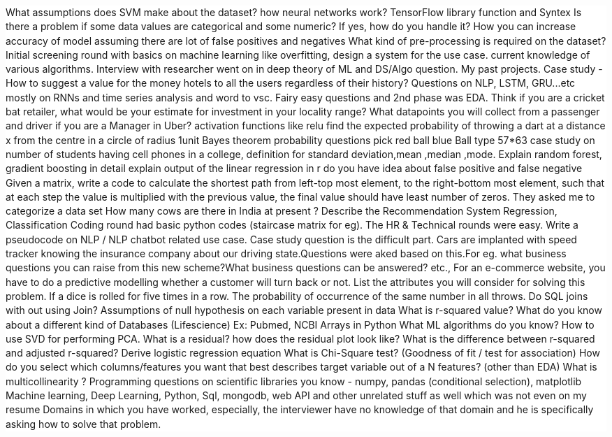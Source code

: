 What assumptions does SVM make about the dataset?
how neural networks work?
TensorFlow library function and Syntex
Is there a problem if some data values are categorical and some numeric? If yes, how do you handle it?
How you can increase accuracy of model assuming there are lot of false positives and negatives
What kind of pre-processing is required on the dataset?
Initial screening round with basics on machine learning like overfitting, design a system for the use case. current knowledge of various algorithms. Interview with researcher went on in deep theory of ML and DS/Algo question.
My past projects. Case study - How to suggest a value for the money hotels to all the users regardless of their history?
Questions on NLP, LSTM, GRU...etc mostly on RNNs and time series analysis and word to vsc. Fairy easy questions and 2nd phase was EDA.
Think if you are a cricket bat retailer, what would be your estimate for investment in your locality range? What datapoints you will collect from a passenger and driver if you are a Manager in Uber?
activation functions like relu
find the expected probability of throwing a dart at a distance x from the centre in a circle of radius 1unit
Bayes theorem probability questions pick red ball blue Ball type
57*63
case study on number of students having cell phones in a college, definition for standard deviation,mean ,median ,mode.
Explain random forest, gradient boosting in detail
explain output of the linear regression in r
do you have idea about false positive and false negative
Given a matrix, write a code to calculate the shortest path from left-top most element, to the right-bottom most element, such that at each step the value is multiplied with the previous value, the final value should have least number of zeros.
They asked me to categorize a data set
How many cows are there in India at present ?
Describe the Recommendation System
Regression, Classification
Coding round had basic python codes (staircase matrix for eg). The HR & Technical rounds were easy.
Write a pseudocode on NLP / NLP chatbot related use case.
Case study question is the difficult part. Cars are implanted with speed tracker knowing the insurance company about our driving state.Questions were aked based on this.For eg. what business questions you can raise from this new scheme?What business questions can be answered? etc.,
For an e-commerce website, you have to do a predictive modelling whether a customer will turn back or not. List the attributes you will consider for solving this problem.
If a dice is rolled for five times in a row. The probability of occurrence of the same number in all throws.
Do SQL joins with out using Join?
Assumptions of null hypothesis on each variable present in data
What is r-squared value?
What do you know about a different kind of Databases (Lifescience) Ex: Pubmed, NCBI Arrays in Python
What ML algorithms do you know?
How to use SVD for performing PCA.
What is a residual? how does the residual plot look like?
What is the difference between r-squared and adjusted r-squared?
Derive logistic regression equation
What is Chi-Square test? (Goodness of fit / test for association)
How do you select which columns/features you want that best describes target variable out of a N features? (other than EDA)
What is multicollinearity ?
Programming questions on scientific libraries you know - numpy, pandas (conditional selection), matplotlib
Machine learning, Deep Learning, Python, Sql, mongodb, web API and other unrelated stuff as well which was not even on my resume
Domains in which you have worked, especially, the interviewer have no knowledge of that domain and he is specifically asking how to solve that problem.